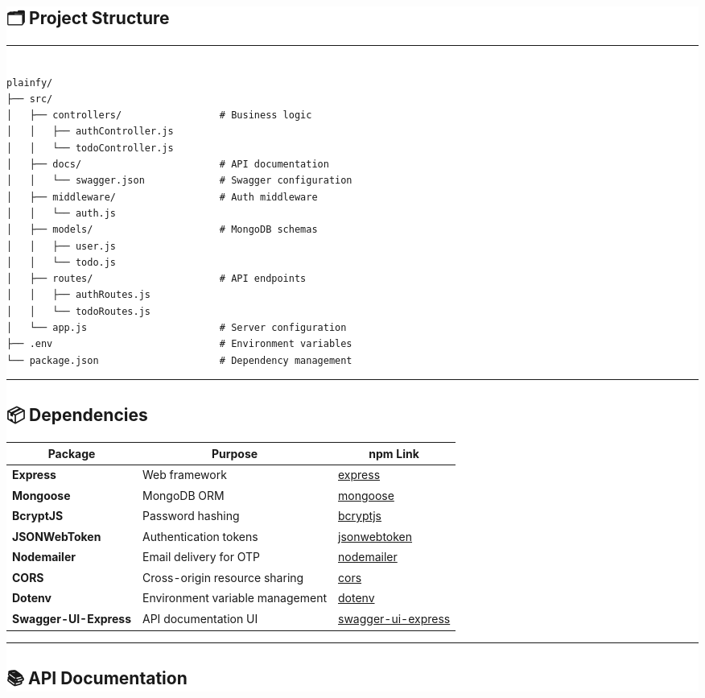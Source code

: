 
## 🗂️ Project Structure

---

```markdown

plainfy/                       
├── src/
│   ├── controllers/                 # Business logic
│   │   ├── authController.js
│   │   └── todoController.js
│   ├── docs/                        # API documentation
│   │   └── swagger.json             # Swagger configuration
│   ├── middleware/                  # Auth middleware
│   │   └── auth.js
│   ├── models/                      # MongoDB schemas
│   │   ├── user.js
│   │   └── todo.js
│   ├── routes/                      # API endpoints
│   │   ├── authRoutes.js
│   │   └── todoRoutes.js
│   └── app.js                       # Server configuration
├── .env                             # Environment variables
└── package.json                     # Dependency management

```

---

## 📦 Dependencies

| Package             | Purpose                          | npm Link                                                                 |
|---------------------|----------------------------------|--------------------------------------------------------------------------|
| **Express**         | Web framework                    | [express](https://www.npmjs.com/package/express)                         |
| **Mongoose**        | MongoDB ORM                      | [mongoose](https://www.npmjs.com/package/mongoose)                       |
| **BcryptJS**        | Password hashing                 | [bcryptjs](https://www.npmjs.com/package/bcryptjs)                       |
| **JSONWebToken**    | Authentication tokens            | [jsonwebtoken](https://www.npmjs.com/package/jsonwebtoken)               |
| **Nodemailer**      | Email delivery for OTP           | [nodemailer](https://www.npmjs.com/package/nodemailer)                   |
| **CORS**            | Cross-origin resource sharing    | [cors](https://www.npmjs.com/package/cors)                               |
| **Dotenv**          | Environment variable management  | [dotenv](https://www.npmjs.com/package/dotenv)                           |
| **Swagger-UI-Express** | API documentation UI          | [swagger-ui-express](https://www.npmjs.com/package/swagger-ui-express)   |

---

## 📚 API Documentation
